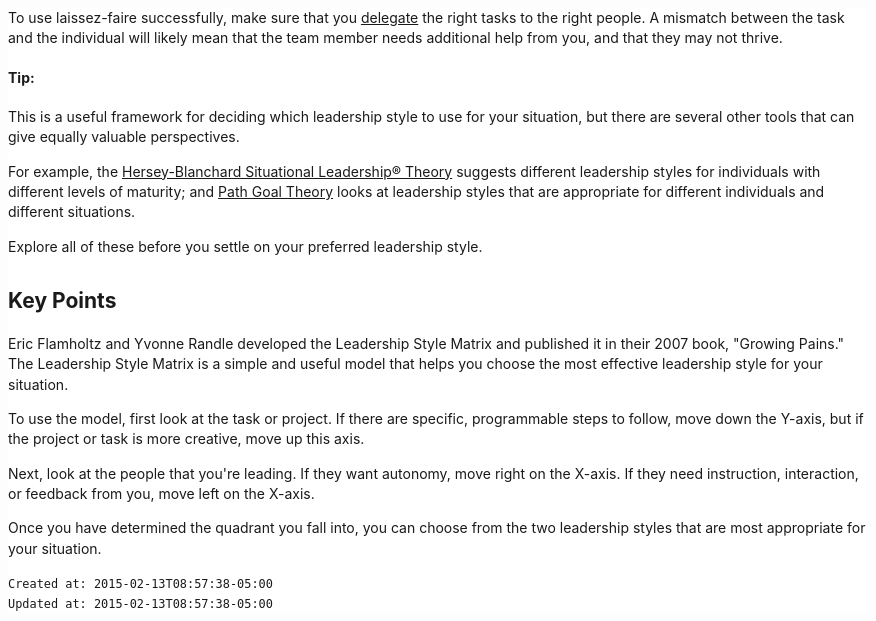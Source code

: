 To use laissez-faire successfully, make sure that you [delegate](http://www.mindtools.com/pages/article/newLDR_98.htm)  the right tasks to the right people. A mismatch between the task and the individual will likely mean that the team member needs additional help from you, and that they may not thrive.

#### Tip:

This is a useful framework for deciding which leadership style to use for your situation, but there are several other tools that can give equally valuable perspectives.

For example, the [Hersey-Blanchard Situational Leadership® Theory](http://www.mindtools.com/pages/article/newLDR_44.htm)  suggests different leadership styles for individuals with different levels of maturity; and [Path Goal Theory](http://www.mindtools.com/pages/article/path-goal-theory.htm)  looks at leadership styles that are appropriate for different individuals and different situations.

Explore all of these before you settle on your preferred leadership style.

## Key Points

Eric Flamholtz and Yvonne Randle developed the Leadership Style Matrix and published it in their 2007 book, "Growing Pains." The Leadership Style Matrix is a simple and useful model that helps you choose the most effective leadership style for your situation.

To use the model, first look at the task or project. If there are specific, programmable steps to follow, move down the Y-axis, but if the project or task is more creative, move up this axis.

Next, look at the people that you're leading. If they want autonomy, move right on the X-axis. If they need instruction, interaction, or feedback from you, move left on the X-axis.

Once you have determined the quadrant you fall into, you can choose from the two leadership styles that are most appropriate for your situation.

    Created at: 2015-02-13T08:57:38-05:00
    Updated at: 2015-02-13T08:57:38-05:00


